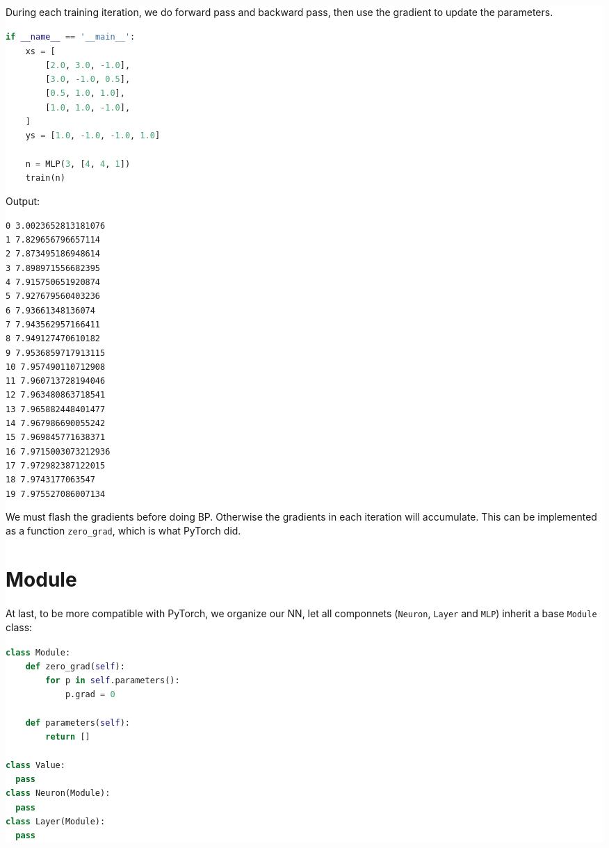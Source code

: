 During each training iteration, we do forward pass and backward pass, then use the gradient to update the parameters. 

```python
if __name__ == '__main__':
    xs = [
        [2.0, 3.0, -1.0],
        [3.0, -1.0, 0.5],
        [0.5, 1.0, 1.0],
        [1.0, 1.0, -1.0],
    ]
    ys = [1.0, -1.0, -1.0, 1.0]

    n = MLP(3, [4, 4, 1])
    train(n)
```

Output:

```
0 3.0023652813181076
1 7.829656796657114
2 7.873495186948614
3 7.898971556682395
4 7.915750651920874
5 7.927679560403236
6 7.93661348136074
7 7.943562957166411
8 7.949127470610182
9 7.9536859717913115
10 7.957490110712908
11 7.960713728194046
12 7.963480863718541
13 7.965882448401477
14 7.967986690055242
15 7.969845771638371
16 7.9715003073212936
17 7.972982387122015
18 7.9743177063547
19 7.975527086007134
```



We must flash the gradients before doing BP. Otherwise the gradients in each iteration will accumulate. This can be implemented as a function `zero_grad`, which is what PyTorch did.

# Module

At last, to be more compatible with PyTorch, we organize our NN, let all componnets (`Neuron`, `Layer` and `MLP`) inherit a base `Module` class:

```python
class Module:
    def zero_grad(self):
        for p in self.parameters():
            p.grad = 0

    def parameters(self):
        return []
      
class Value:
  pass
class Neuron(Module):
  pass
class Layer(Module):
  pass
```